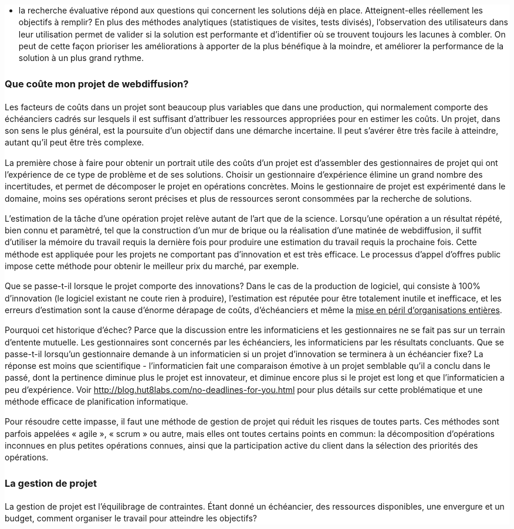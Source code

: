- la recherche évaluative répond aux questions qui concernent les solutions déjà en place. Atteignent-elles réellement les objectifs à remplir? En plus des méthodes analytiques (statistiques de visites, tests divisés), l’observation des utilisateurs dans leur utilisation permet de valider si la solution est performante et d’identifier où se trouvent toujours les lacunes à combler. On peut de cette façon prioriser les améliorations à apporter de la plus bénéfique à la moindre, et améliorer la performance de la solution à un plus grand rythme.

### Que coûte mon projet de webdiffusion?



Les facteurs de coûts dans un projet sont beaucoup plus variables que dans une production, qui normalement comporte des échéanciers cadrés sur lesquels il est suffisant d’attribuer les ressources appropriées pour en estimer les coûts. Un projet, dans son sens le plus général, est la poursuite d’un objectif dans une démarche incertaine. Il peut s’avérer être très facile à atteindre, autant qu’il peut être très complexe.

La première chose à faire pour obtenir un portrait utile des coûts d’un projet est d’assembler des gestionnaires de projet qui ont l’expérience de ce type de problème et de ses solutions. Choisir un gestionnaire d’expérience élimine un grand nombre des incertitudes, et permet de décomposer le projet en opérations concrètes. Moins le gestionnaire de projet est expérimenté dans le domaine, moins ses opérations seront précises et plus de ressources seront consommées par la recherche de solutions.

L’estimation de la tâche d’une opération projet relève autant de l’art que de la science. Lorsqu’une opération a un résultat répété, bien connu et paramètré, tel que la construction d’un mur de brique ou la réalisation d’une matinée de webdiffusion, il suffit d’utiliser la mémoire du travail requis la dernière fois pour produire une estimation du travail requis la prochaine fois. Cette méthode est appliquée pour les projets ne comportant pas d’innovation et est très efficace. Le processus d’appel d’offres public impose cette méthode pour obtenir le meilleur prix du marché, par exemple.

Que se passe-t-il lorsque le projet comporte des innovations? Dans le cas de la production de logiciel, qui consiste à 100% d’innovation (le logiciel existant ne coute rien à produire), l’estimation est réputée pour être totalement inutile et inefficace, et les erreurs d’estimation sont la cause d’énorme dérapage de coûts, d’échéanciers et même la [mise en péril d’organisations entières](http://www.mckinsey.com/insights/business_technology/delivering_large-scale_it_projects_on_time_on_budget_and_on_value).

Pourquoi cet historique d’échec? Parce que la discussion entre les informaticiens et les gestionnaires ne se fait pas sur un terrain d’entente mutuelle. Les gestionnaires sont concernés par les échéanciers, les informaticiens par les résultats concluants. Que se passe-t-il lorsqu’un gestionnaire demande à un informaticien si un projet d’innovation se terminera à un échéancier fixe? La réponse est moins que scientifique - l’informaticien fait une comparaison émotive à un projet semblable qu’il a conclu dans le passé, dont la pertinence diminue plus le projet est innovateur, et diminue encore plus si le projet est long et que l’informaticien a peu d’expérience. Voir http://blog.hut8labs.com/no-deadlines-for-you.html pour plus détails sur cette problématique et une méthode efficace de planification informatique.

Pour résoudre cette impasse, il faut une méthode de gestion de projet qui réduit les risques de toutes parts. Ces méthodes sont parfois appelées « agile », « scrum » ou autre, mais elles ont toutes certains points en commun: la décomposition d’opérations inconnues en plus petites opérations connues, ainsi que la participation active du client dans la sélection des priorités des opérations.

### La gestion de projet

La gestion de projet est l’équilibrage de contraintes. Étant donné un échéancier, des ressources disponibles, une envergure et un budget, comment organiser le travail pour atteindre les objectifs?
